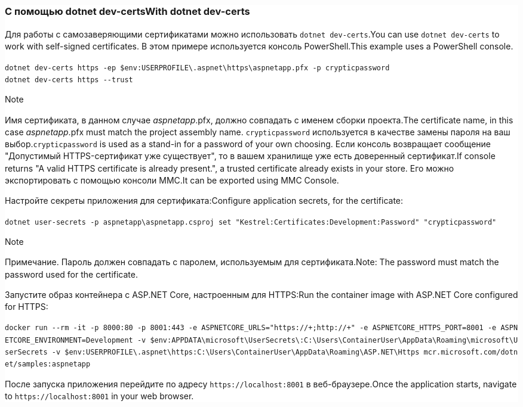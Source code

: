 ### <a name="with-dotnet-dev-certs"></a><span data-ttu-id="dbe85-145">С помощью dotnet dev-certs</span><span class="sxs-lookup"><span data-stu-id="dbe85-145">With dotnet dev-certs</span></span>

<span data-ttu-id="dbe85-146">Для работы с самозаверяющими сертификатами можно использовать `dotnet dev-certs`.</span><span class="sxs-lookup"><span data-stu-id="dbe85-146">You can use `dotnet dev-certs` to work with self-signed certificates.</span></span> <span data-ttu-id="dbe85-147">В этом примере используется консоль PowerShell.</span><span class="sxs-lookup"><span data-stu-id="dbe85-147">This example uses a PowerShell console.</span></span>

```console
dotnet dev-certs https -ep $env:USERPROFILE\.aspnet\https\aspnetapp.pfx -p crypticpassword
dotnet dev-certs https --trust
```

> [!NOTE]
> <span data-ttu-id="dbe85-148">Имя сертификата, в данном случае *aspnetapp*.pfx, должно совпадать с именем сборки проекта.</span><span class="sxs-lookup"><span data-stu-id="dbe85-148">The certificate name, in this case *aspnetapp*.pfx must match the project assembly name.</span></span> <span data-ttu-id="dbe85-149">`crypticpassword` используется в качестве замены пароля на ваш выбор.</span><span class="sxs-lookup"><span data-stu-id="dbe85-149">`crypticpassword` is used as a stand-in for a password of your own choosing.</span></span> <span data-ttu-id="dbe85-150">Если консоль возвращает сообщение "Допустимый HTTPS-сертификат уже существует", то в вашем хранилище уже есть доверенный сертификат.</span><span class="sxs-lookup"><span data-stu-id="dbe85-150">If console returns "A valid HTTPS certificate is already present.", a trusted certificate already exists in your store.</span></span> <span data-ttu-id="dbe85-151">Его можно экспортировать с помощью консоли MMC.</span><span class="sxs-lookup"><span data-stu-id="dbe85-151">It can be exported using MMC Console.</span></span>

<span data-ttu-id="dbe85-152">Настройте секреты приложения для сертификата:</span><span class="sxs-lookup"><span data-stu-id="dbe85-152">Configure application secrets, for the certificate:</span></span>

```console
dotnet user-secrets -p aspnetapp\aspnetapp.csproj set "Kestrel:Certificates:Development:Password" "crypticpassword"
```

> [!NOTE]
> <span data-ttu-id="dbe85-153">Примечание. Пароль должен совпадать с паролем, используемым для сертификата.</span><span class="sxs-lookup"><span data-stu-id="dbe85-153">Note: The password must match the password used for the certificate.</span></span>

<span data-ttu-id="dbe85-154">Запустите образ контейнера с ASP.NET Core, настроенным для HTTPS:</span><span class="sxs-lookup"><span data-stu-id="dbe85-154">Run the container image with ASP.NET Core configured for HTTPS:</span></span>

```console
docker run --rm -it -p 8000:80 -p 8001:443 -e ASPNETCORE_URLS="https://+;http://+" -e ASPNETCORE_HTTPS_PORT=8001 -e ASPNETCORE_ENVIRONMENT=Development -v $env:APPDATA\microsoft\UserSecrets\:C:\Users\ContainerUser\AppData\Roaming\microsoft\UserSecrets -v $env:USERPROFILE\.aspnet\https:C:\Users\ContainerUser\AppData\Roaming\ASP.NET\Https mcr.microsoft.com/dotnet/samples:aspnetapp
```

<span data-ttu-id="dbe85-155">После запуска приложения перейдите по адресу `https://localhost:8001` в веб-браузере.</span><span class="sxs-lookup"><span data-stu-id="dbe85-155">Once the application starts, navigate to `https://localhost:8001` in your web browser.</span></span>
